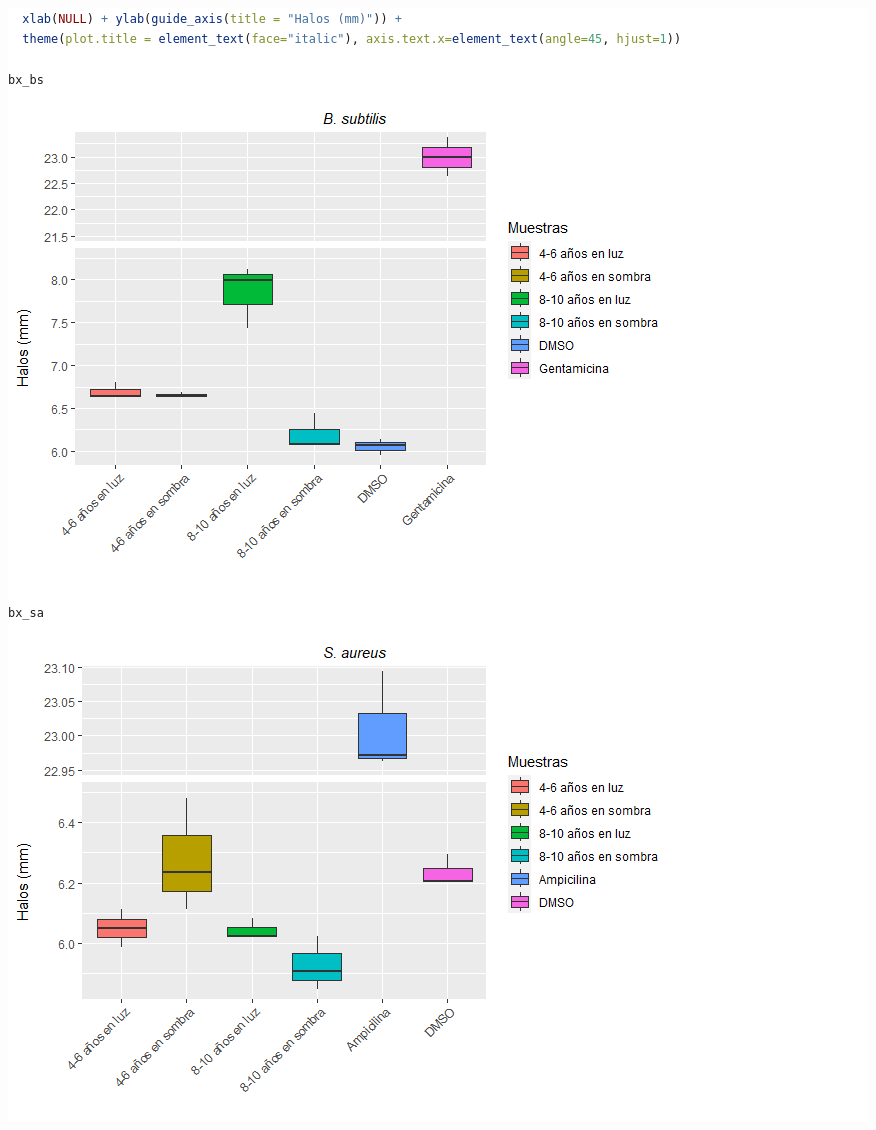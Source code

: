 ``` r
  xlab(NULL) + ylab(guide_axis(title = "Halos (mm)")) +
  theme(plot.title = element_text(face="italic"), axis.text.x=element_text(angle=45, hjust=1))

bx_bs
```

![](Aqueous_Extract_Chakra_B_files/figure-gfm/cajas-1.png)

``` r
bx_sa
```

![](Aqueous_Extract_Chakra_B_files/figure-gfm/cajas-2.png)
